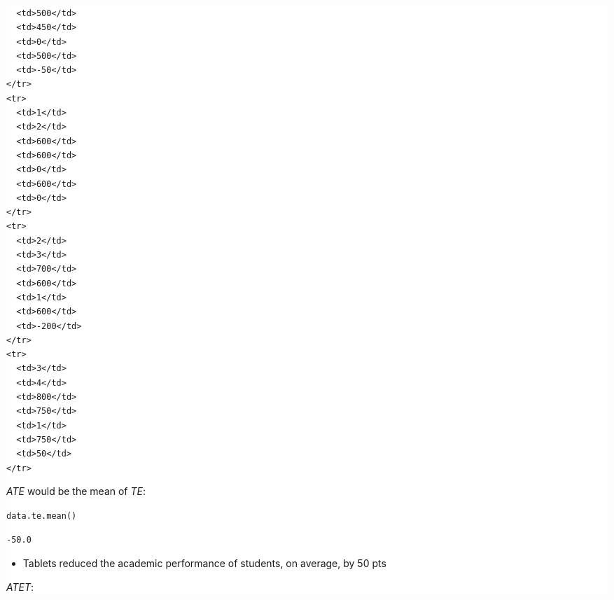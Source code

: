       <td>500</td>
      <td>450</td>
      <td>0</td>
      <td>500</td>
      <td>-50</td>
    </tr>
    <tr>
      <td>1</td>
      <td>2</td>
      <td>600</td>
      <td>600</td>
      <td>0</td>
      <td>600</td>
      <td>0</td>
    </tr>
    <tr>
      <td>2</td>
      <td>3</td>
      <td>700</td>
      <td>600</td>
      <td>1</td>
      <td>600</td>
      <td>-200</td>
    </tr>
    <tr>
      <td>3</td>
      <td>4</td>
      <td>800</td>
      <td>750</td>
      <td>1</td>
      <td>750</td>
      <td>50</td>
    </tr>
  </tbody>
</table>
</div>



$ATE$ would be the mean of $TE$:


```python
data.te.mean()
```




    -50.0



- Tablets reduced the academic performance of students, on average, by 50 pts

$ATET$:

